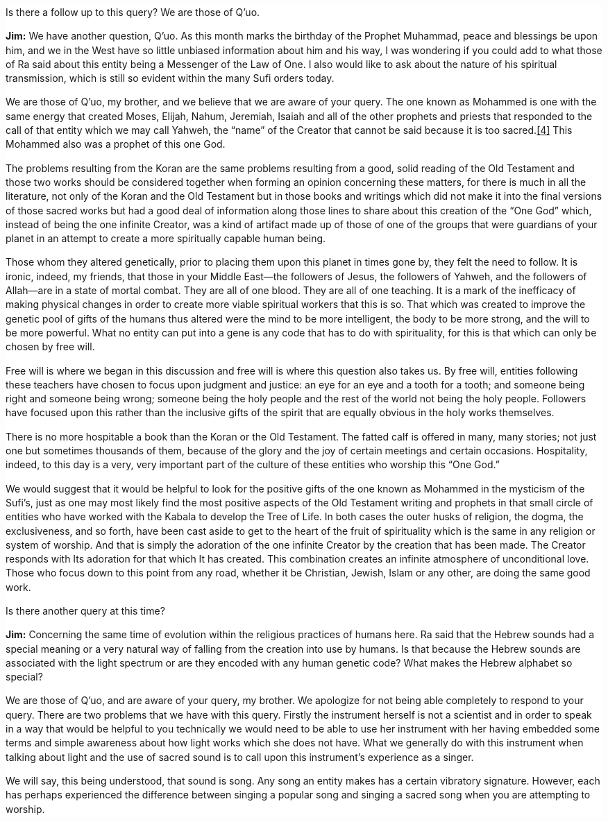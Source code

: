<p>Is there a follow up to this query? We are those of Q’uo.</p>
<p><strong>Jim:</strong> We have another question, Q’uo. As this month marks the birthday of the Prophet Muhammad, peace and blessings be upon him, and we in the West have so little unbiased information about him and his way, I was wondering if you could add to what those of Ra said about this entity being a Messenger of the Law of One. I also would like to ask about the nature of his spiritual transmission, which is still so evident within the many Sufi orders today.</p>
<p>We are those of Q’uo, my brother, and we believe that we are aware of your query. The one known as Mohammed is one with the same energy that created Moses, Elijah, Nahum, Jeremiah, Isaiah and all of the other prophets and priests that responded to the call of that entity which we may call Yahweh, the “name” of the Creator that cannot be said because it is too sacred.<a id="_ftnref4" href="#_ftn4" name="_ftnref4">[4]</a> This Mohammed also was a prophet of this one God.</p>
<p>The problems resulting from the Koran are the same problems resulting from a good, solid reading of the Old Testament and those two works should be considered together when forming an opinion concerning these matters, for there is much in all the literature, not only of the Koran and the Old Testament but in those books and writings which did not make it into the final versions of those sacred works but had a good deal of information along those lines to share about this creation of the “One God” which, instead of being the one infinite Creator, was a kind of artifact made up of those of one of the groups that were guardians of your planet in an attempt to create a more spiritually capable human being.</p>
<p>Those whom they altered genetically, prior to placing them upon this planet in times gone by, they felt the need to follow. It is ironic, indeed, my friends, that those in your Middle East—the followers of Jesus, the followers of Yahweh, and the followers of Allah—are in a state of mortal combat. They are all of one blood. They are all of one teaching. It is a mark of the inefficacy of making physical changes in order to create more viable spiritual workers that this is so. That which was created to improve the genetic pool of gifts of the humans thus altered were the mind to be more intelligent, the body to be more strong, and the will to be more powerful. What no entity can put into a gene is any code that has to do with spirituality, for this is that which can only be chosen by free will.</p>
<p>Free will is where we began in this discussion and free will is where this question also takes us. By free will, entities following these teachers have chosen to focus upon judgment and justice: an eye for an eye and a tooth for a tooth; and someone being right and someone being wrong; someone being the holy people and the rest of the world not being the holy people. Followers have focused upon this rather than the inclusive gifts of the spirit that are equally obvious in the holy works themselves.</p>
<p>There is no more hospitable a book than the Koran or the Old Testament. The fatted calf is offered in many, many stories; not just one but sometimes thousands of them, because of the glory and the joy of certain meetings and certain occasions. Hospitality, indeed, to this day is a very, very important part of the culture of these entities who worship this “One God.”</p>
<p>We would suggest that it would be helpful to look for the positive gifts of the one known as Mohammed in the mysticism of the Sufi’s, just as one may most likely find the most positive aspects of the Old Testament writing and prophets in that small circle of entities who have worked with the Kabala to develop the Tree of Life. In both cases the outer husks of religion, the dogma, the exclusiveness, and so forth, have been cast aside to get to the heart of the fruit of spirituality which is the same in any religion or system of worship. And that is simply the adoration of the one infinite Creator by the creation that has been made. The Creator responds with Its adoration for that which It has created. This combination creates an infinite atmosphere of unconditional love. Those who focus down to this point from any road, whether it be Christian, Jewish, Islam or any other, are doing the same good work.</p>
<p>Is there another query at this time?</p>
<p><strong>Jim:</strong> Concerning the same time of evolution within the religious practices of humans here. Ra said that the Hebrew sounds had a special meaning or a very natural way of falling from the creation into use by humans. Is that because the Hebrew sounds are associated with the light spectrum or are they encoded with any human genetic code? What makes the Hebrew alphabet so special?</p>
<p>We are those of Q’uo, and are aware of your query, my brother. We apologize for not being able completely to respond to your query. There are two problems that we have with this query. Firstly the instrument herself is not a scientist and in order to speak in a way that would be helpful to you technically we would need to be able to use her instrument with her having embedded some terms and simple awareness about how light works which she does not have. What we generally do with this instrument when talking about light and the use of sacred sound is to call upon this instrument’s experience as a singer.</p>
<p>We will say, this being understood, that sound is song. Any song an entity makes has a certain vibratory signature. However, each has perhaps experienced the difference between singing a popular song and singing a sacred song when you are attempting to worship.</p>